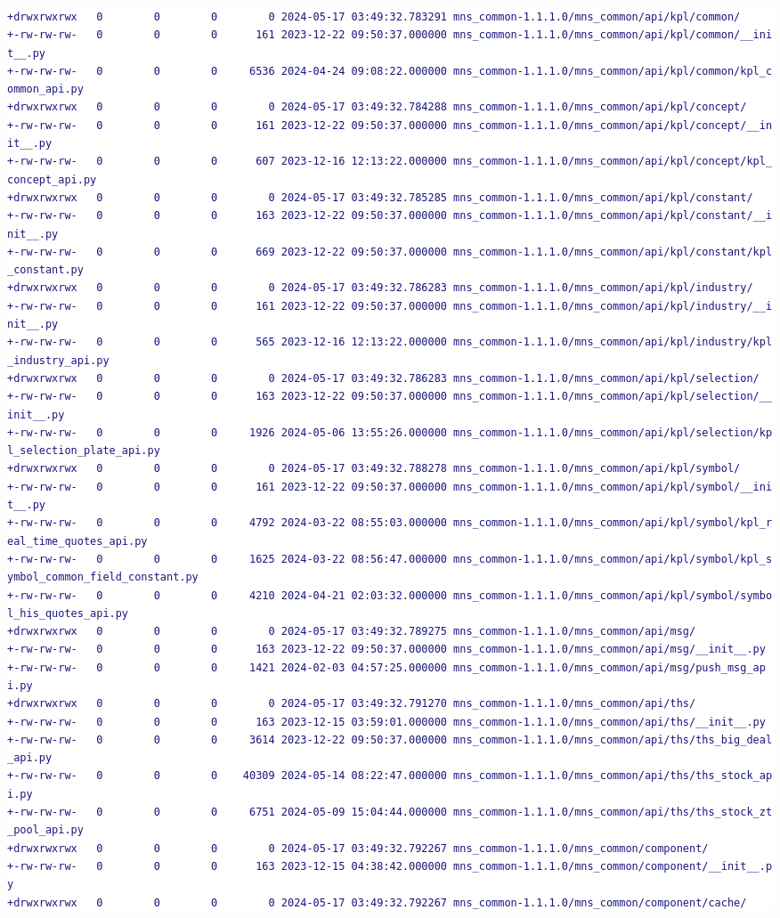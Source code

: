 ```diff
+drwxrwxrwx   0        0        0        0 2024-05-17 03:49:32.783291 mns_common-1.1.1.0/mns_common/api/kpl/common/
+-rw-rw-rw-   0        0        0      161 2023-12-22 09:50:37.000000 mns_common-1.1.1.0/mns_common/api/kpl/common/__init__.py
+-rw-rw-rw-   0        0        0     6536 2024-04-24 09:08:22.000000 mns_common-1.1.1.0/mns_common/api/kpl/common/kpl_common_api.py
+drwxrwxrwx   0        0        0        0 2024-05-17 03:49:32.784288 mns_common-1.1.1.0/mns_common/api/kpl/concept/
+-rw-rw-rw-   0        0        0      161 2023-12-22 09:50:37.000000 mns_common-1.1.1.0/mns_common/api/kpl/concept/__init__.py
+-rw-rw-rw-   0        0        0      607 2023-12-16 12:13:22.000000 mns_common-1.1.1.0/mns_common/api/kpl/concept/kpl_concept_api.py
+drwxrwxrwx   0        0        0        0 2024-05-17 03:49:32.785285 mns_common-1.1.1.0/mns_common/api/kpl/constant/
+-rw-rw-rw-   0        0        0      163 2023-12-22 09:50:37.000000 mns_common-1.1.1.0/mns_common/api/kpl/constant/__init__.py
+-rw-rw-rw-   0        0        0      669 2023-12-22 09:50:37.000000 mns_common-1.1.1.0/mns_common/api/kpl/constant/kpl_constant.py
+drwxrwxrwx   0        0        0        0 2024-05-17 03:49:32.786283 mns_common-1.1.1.0/mns_common/api/kpl/industry/
+-rw-rw-rw-   0        0        0      161 2023-12-22 09:50:37.000000 mns_common-1.1.1.0/mns_common/api/kpl/industry/__init__.py
+-rw-rw-rw-   0        0        0      565 2023-12-16 12:13:22.000000 mns_common-1.1.1.0/mns_common/api/kpl/industry/kpl_industry_api.py
+drwxrwxrwx   0        0        0        0 2024-05-17 03:49:32.786283 mns_common-1.1.1.0/mns_common/api/kpl/selection/
+-rw-rw-rw-   0        0        0      163 2023-12-22 09:50:37.000000 mns_common-1.1.1.0/mns_common/api/kpl/selection/__init__.py
+-rw-rw-rw-   0        0        0     1926 2024-05-06 13:55:26.000000 mns_common-1.1.1.0/mns_common/api/kpl/selection/kpl_selection_plate_api.py
+drwxrwxrwx   0        0        0        0 2024-05-17 03:49:32.788278 mns_common-1.1.1.0/mns_common/api/kpl/symbol/
+-rw-rw-rw-   0        0        0      161 2023-12-22 09:50:37.000000 mns_common-1.1.1.0/mns_common/api/kpl/symbol/__init__.py
+-rw-rw-rw-   0        0        0     4792 2024-03-22 08:55:03.000000 mns_common-1.1.1.0/mns_common/api/kpl/symbol/kpl_real_time_quotes_api.py
+-rw-rw-rw-   0        0        0     1625 2024-03-22 08:56:47.000000 mns_common-1.1.1.0/mns_common/api/kpl/symbol/kpl_symbol_common_field_constant.py
+-rw-rw-rw-   0        0        0     4210 2024-04-21 02:03:32.000000 mns_common-1.1.1.0/mns_common/api/kpl/symbol/symbol_his_quotes_api.py
+drwxrwxrwx   0        0        0        0 2024-05-17 03:49:32.789275 mns_common-1.1.1.0/mns_common/api/msg/
+-rw-rw-rw-   0        0        0      163 2023-12-22 09:50:37.000000 mns_common-1.1.1.0/mns_common/api/msg/__init__.py
+-rw-rw-rw-   0        0        0     1421 2024-02-03 04:57:25.000000 mns_common-1.1.1.0/mns_common/api/msg/push_msg_api.py
+drwxrwxrwx   0        0        0        0 2024-05-17 03:49:32.791270 mns_common-1.1.1.0/mns_common/api/ths/
+-rw-rw-rw-   0        0        0      163 2023-12-15 03:59:01.000000 mns_common-1.1.1.0/mns_common/api/ths/__init__.py
+-rw-rw-rw-   0        0        0     3614 2023-12-22 09:50:37.000000 mns_common-1.1.1.0/mns_common/api/ths/ths_big_deal_api.py
+-rw-rw-rw-   0        0        0    40309 2024-05-14 08:22:47.000000 mns_common-1.1.1.0/mns_common/api/ths/ths_stock_api.py
+-rw-rw-rw-   0        0        0     6751 2024-05-09 15:04:44.000000 mns_common-1.1.1.0/mns_common/api/ths/ths_stock_zt_pool_api.py
+drwxrwxrwx   0        0        0        0 2024-05-17 03:49:32.792267 mns_common-1.1.1.0/mns_common/component/
+-rw-rw-rw-   0        0        0      163 2023-12-15 04:38:42.000000 mns_common-1.1.1.0/mns_common/component/__init__.py
+drwxrwxrwx   0        0        0        0 2024-05-17 03:49:32.792267 mns_common-1.1.1.0/mns_common/component/cache/
```